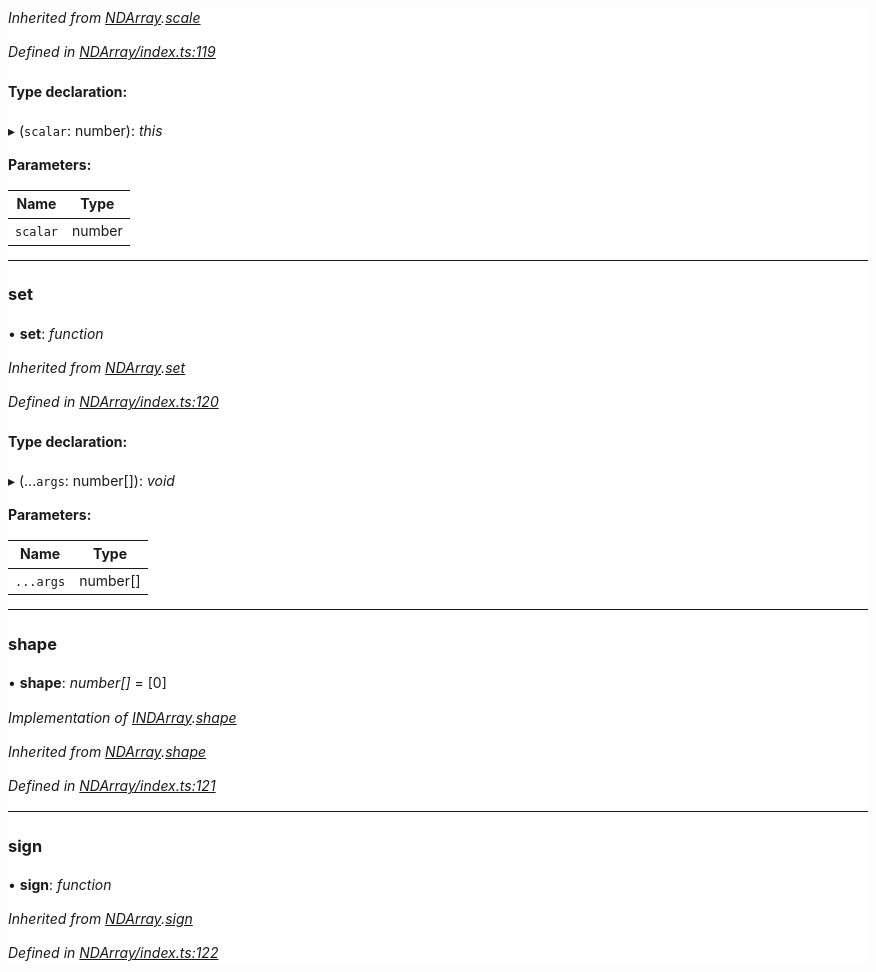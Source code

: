 *Inherited from [NDArray](ndarray.md).[scale](ndarray.md#scale)*

*Defined in [NDArray/index.ts:119](https://github.com/mateogianolio/vectorious/blob/2d4cf97/src/NDArray/index.ts#L119)*

#### Type declaration:

▸ (`scalar`: number): *this*

**Parameters:**

Name | Type |
------ | ------ |
`scalar` | number |

___

###  set

• **set**: *function*

*Inherited from [NDArray](ndarray.md).[set](ndarray.md#set)*

*Defined in [NDArray/index.ts:120](https://github.com/mateogianolio/vectorious/blob/2d4cf97/src/NDArray/index.ts#L120)*

#### Type declaration:

▸ (...`args`: number[]): *void*

**Parameters:**

Name | Type |
------ | ------ |
`...args` | number[] |

___

###  shape

• **shape**: *number[]* =  [0]

*Implementation of [INDArray](../interfaces/indarray.md).[shape](../interfaces/indarray.md#shape)*

*Inherited from [NDArray](ndarray.md).[shape](ndarray.md#shape)*

*Defined in [NDArray/index.ts:121](https://github.com/mateogianolio/vectorious/blob/2d4cf97/src/NDArray/index.ts#L121)*

___

###  sign

• **sign**: *function*

*Inherited from [NDArray](ndarray.md).[sign](ndarray.md#sign)*

*Defined in [NDArray/index.ts:122](https://github.com/mateogianolio/vectorious/blob/2d4cf97/src/NDArray/index.ts#L122)*
